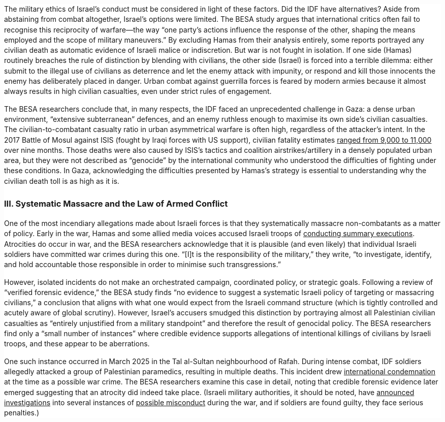 The military ethics of Israel’s conduct must be considered in light of these factors. Did the IDF have alternatives? Aside from abstaining from combat altogether, Israel’s options were limited. The BESA study argues that international critics often fail to recognise this reciprocity of warfare—the way “one party’s actions influence the response of the other, shaping the means employed and the scope of military maneuvers.” By excluding Hamas from their analysis entirely, some reports portrayed any civilian death as automatic evidence of Israeli malice or indiscretion. But war is not fought in isolation. If one side (Hamas) routinely breaches the rule of distinction by blending with civilians, the other side (Israel) is forced into a terrible dilemma: either submit to the illegal use of civilians as deterrence and let the enemy attack with impunity, or respond and kill those innocents the enemy has deliberately placed in danger. Urban combat against guerrilla forces is feared by modern armies because it almost always results in high civilian casualties, even under strict rules of engagement.

The BESA researchers conclude that, in many respects, the IDF faced an unprecedented challenge in Gaza: a dense urban environment, “extensive subterranean” defences, and an enemy ruthless enough to maximise its own side’s civilian casualties. The civilian-to-combatant casualty ratio in urban asymmetrical warfare is often high, regardless of the attacker’s intent. In the 2017 Battle of Mosul against ISIS (fought by Iraqi forces with US support), civilian fatality estimates [ranged from 9,000 to 11,000](https://jstribune.com/frantzman-comparing-gaza-with-mosul/?ref=quillette.com#:~:text=As%20for%20civilian%20casualties%2C%20the,of%20those%20are%20Hamas%20fighters) over nine months. Those deaths were also caused by ISIS’s tactics and coalition airstrikes/artillery in a densely populated urban area, but they were not described as “genocide” by the international community who understood the difficulties of fighting under these conditions. In Gaza, acknowledging the difficulties presented by Hamas’s strategy is essential to understanding why the civilian death toll is as high as it is.

### III. Systematic Massacre and the Law of Armed Conflict

One of the most incendiary allegations made about Israeli forces is that they systematically massacre non-combatants as a matter of policy. Early in the war, Hamas and some allied media voices accused Israeli troops of [conducting summary executions](https://news.un.org/en/story/2024/04/1148876?ref=quillette.com). Atrocities do occur in war, and the BESA researchers acknowledge that it is plausible (and even likely) that individual Israeli soldiers have committed war crimes during this one. “\[I\]t is the responsibility of the military,” they write, “to investigate, identify, and hold accountable those responsible in order to minimise such transgressions.”

However, isolated incidents do not make an orchestrated campaign, coordinated policy, or strategic goals. Following a review of “verified forensic evidence,” the BESA study finds “no evidence to suggest a systematic Israeli policy of targeting or massacring civilians,” a conclusion that aligns with what one would expect from the Israeli command structure (which is tightly controlled and acutely aware of global scrutiny). However, Israel’s accusers smudged this distinction by portraying almost all Palestinian civilian casualties as “entirely unjustified from a military standpoint” and therefore the result of genocidal policy. The BESA researchers find only a “small number of instances” where credible evidence supports allegations of intentional killings of civilians by Israeli troops, and these appear to be aberrations.

One such instance occurred in March 2025 in the Tal al-Sultan neighbourhood of Rafah. During intense combat, IDF soldiers allegedly attacked a group of Palestinian paramedics, resulting in multiple deaths. This incident drew [international condemnation](https://www.bbc.co.uk/news/articles/c2lzyl2805wo?ref=quillette.com) at the time as a possible war crime. The BESA researchers examine this case in detail, noting that credible forensic evidence later emerged suggesting that an atrocity did indeed take place. (Israeli military authorities, it should be noted, have [announced investigations](https://www.dfat.gov.au/sites/default/files/special-advisers-public-report-israels-response-wck-strikes-august-2024.pdf?ref=quillette.com) into several instances of [possible misconduct](https://www.timesofisrael.com/idf-shares-initial-details-from-gaza-ambulance-probe-says-troops-told-un-of-burial-site/?ref=quillette.com) during the war, and if soldiers are found guilty, they face serious penalties.)
